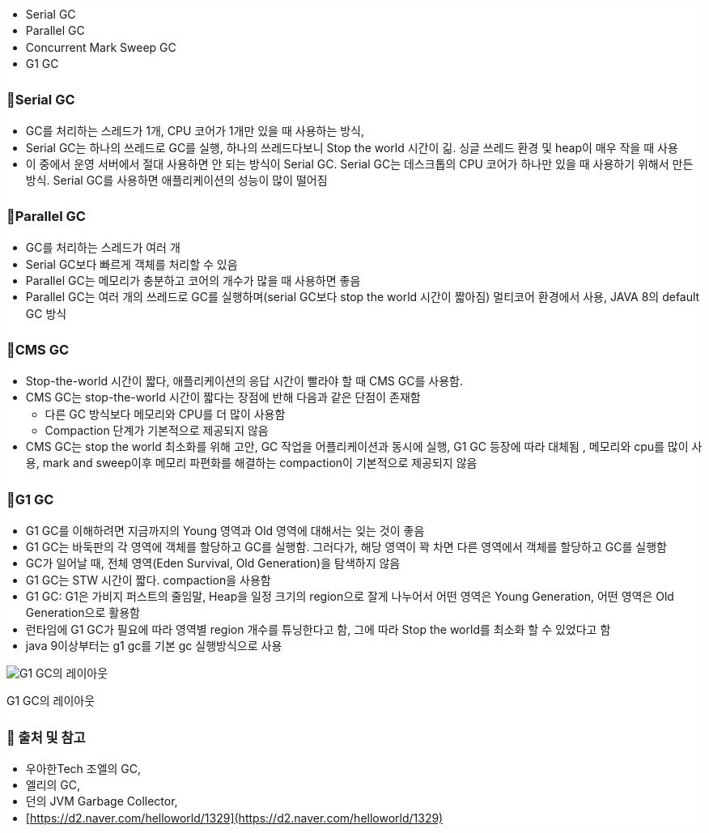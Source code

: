 - Serial GC
- Parallel GC
- Concurrent Mark Sweep GC
- G1 GC

### 📌Serial GC

- GC를 처리하는 스레드가 1개, CPU 코어가 1개만 있을 때 사용하는 방식,
- Serial GC는 하나의 쓰레드로 GC를 실행, 하나의 쓰레드다보니 Stop the world 시간이 긺. 싱글 쓰레드 환경 및 heap이 매우 작을 때 사용
- 이 중에서 운영 서버에서 절대 사용하면 안 되는 방식이 Serial GC. Serial GC는 데스크톱의 CPU 코어가 하나만 있을 때 사용하기 위해서 만든 방식. Serial GC를 사용하면 애플리케이션의 성능이 많이 떨어짐

### 📌Parallel GC

- GC를 처리하는 스레드가 여러 개
- Serial GC보다 빠르게 객체를 처리할 수 있음
- Parallel GC는 메모리가 충분하고 코어의 개수가 많을 때 사용하면 좋음
- Parallel GC는 여러 개의 쓰레드로 GC를 실행하며(serial GC보다 stop the world 시간이 짧아짐) 멀티코어 환경에서 사용, JAVA 8의 default GC 방식

### 📌CMS GC

- Stop-the-world 시간이 짧다, 애플리케이션의 응답 시간이 빨라야 할 때 CMS GC를 사용함.
- CMS GC는 stop-the-world 시간이 짧다는 장점에 반해 다음과 같은 단점이 존재함
    - 다른 GC 방식보다 메모리와 CPU를 더 많이 사용함
    - Compaction 단계가 기본적으로 제공되지 않음
- CMS GC는 stop the world 최소화를 위해 고안, GC 작업을 어플리케이션과 동시에 실행, G1 GC 등장에 따라 대체됨 , 메모리와 cpu를 많이 사용, mark and sweep이후 메모리 파편화를 해결하는 compaction이 기본적으로 제공되지 않음

### 📌G1 GC

- G1 GC를 이해하려면 지금까지의 Young 영역과 Old 영역에 대해서는 잊는 것이 좋음
- G1 GC는 바둑판의 각 영역에 객체를 할당하고 GC를 실행함. 그러다가, 해당 영역이 꽉 차면 다른 영역에서 객체를 할당하고 GC를 실행함
- GC가 일어날 때, 전체 영역(Eden Survival, Old Generation)을 탐색하지 않음
- G1 GC는 STW 시간이 짧다. compaction을 사용함
- G1 GC: G1은 가비지 퍼스트의 줄임말, Heap을 일정 크기의 region으로 잘게 나누어서 어떤 영역은 Young Generation, 어떤 영역은 Old Generation으로 활용함
- 런타임에 G1 GC가 필요에 따라 영역별 region 개수를 튜닝한다고 함, 그에 따라 Stop the world를 최소화 할 수 있었다고 함
- java 9이상부터는 g1 gc를 기본 gc 실행방식으로 사용

![G1 GC의 레이아웃](https://s3-us-west-2.amazonaws.com/secure.notion-static.com/d0d59087-f756-45ce-8fb4-730bd2485098/Untitled.png)

G1 GC의 레이아웃

### 📌 출처 및 참고

- 우아한Tech 조엘의 GC,
- 엘리의 GC,
- 던의 JVM Garbage Collector,
- [https://d2.naver.com/helloworld/1329](https://d2.naver.com/helloworld/1329)

